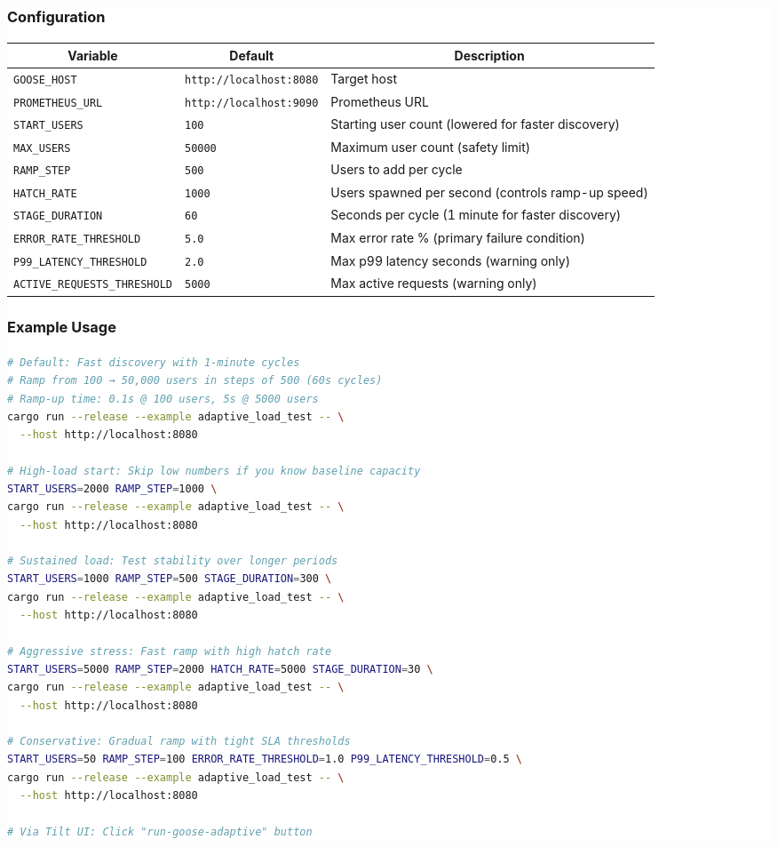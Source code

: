 ### Configuration

| Variable | Default | Description |
|----------|---------|-------------|
| `GOOSE_HOST` | `http://localhost:8080` | Target host |
| `PROMETHEUS_URL` | `http://localhost:9090` | Prometheus URL |
| `START_USERS` | `100` | Starting user count (lowered for faster discovery) |
| `MAX_USERS` | `50000` | Maximum user count (safety limit) |
| `RAMP_STEP` | `500` | Users to add per cycle |
| `HATCH_RATE` | `1000` | Users spawned per second (controls ramp-up speed) |
| `STAGE_DURATION` | `60` | Seconds per cycle (1 minute for faster discovery) |
| `ERROR_RATE_THRESHOLD` | `5.0` | Max error rate % (primary failure condition) |
| `P99_LATENCY_THRESHOLD` | `2.0` | Max p99 latency seconds (warning only) |
| `ACTIVE_REQUESTS_THRESHOLD` | `5000` | Max active requests (warning only) |

### Example Usage

```bash
# Default: Fast discovery with 1-minute cycles
# Ramp from 100 → 50,000 users in steps of 500 (60s cycles)
# Ramp-up time: 0.1s @ 100 users, 5s @ 5000 users
cargo run --release --example adaptive_load_test -- \
  --host http://localhost:8080

# High-load start: Skip low numbers if you know baseline capacity
START_USERS=2000 RAMP_STEP=1000 \
cargo run --release --example adaptive_load_test -- \
  --host http://localhost:8080

# Sustained load: Test stability over longer periods
START_USERS=1000 RAMP_STEP=500 STAGE_DURATION=300 \
cargo run --release --example adaptive_load_test -- \
  --host http://localhost:8080

# Aggressive stress: Fast ramp with high hatch rate
START_USERS=5000 RAMP_STEP=2000 HATCH_RATE=5000 STAGE_DURATION=30 \
cargo run --release --example adaptive_load_test -- \
  --host http://localhost:8080

# Conservative: Gradual ramp with tight SLA thresholds
START_USERS=50 RAMP_STEP=100 ERROR_RATE_THRESHOLD=1.0 P99_LATENCY_THRESHOLD=0.5 \
cargo run --release --example adaptive_load_test -- \
  --host http://localhost:8080

# Via Tilt UI: Click "run-goose-adaptive" button
```
